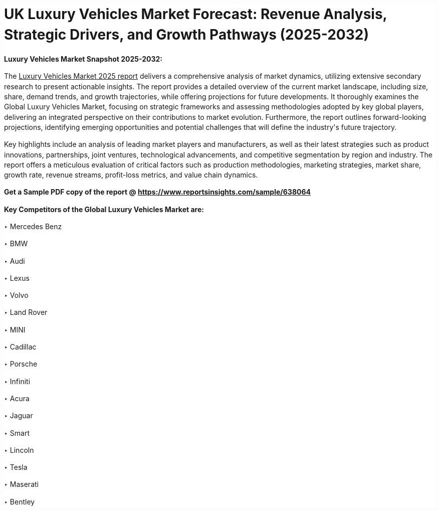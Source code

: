 # UK Luxury Vehicles Market Forecast: Revenue Analysis, Strategic Drivers, and Growth Pathways (2025-2032)

<strong>Luxury Vehicles Market Snapshot 2025-2032:</strong>

The <a href=https://www.reportsinsights.com/sample/638064>Luxury Vehicles Market 2025 report</a> delivers a comprehensive analysis of market dynamics, utilizing extensive secondary research to present actionable insights. The report provides a detailed overview of the current market landscape, including size, share, demand trends, and growth trajectories, while offering projections for future developments. It thoroughly examines the Global Luxury Vehicles Market, focusing on strategic frameworks and assessing methodologies adopted by key global players, delivering an integrated perspective on their contributions to market evolution. Furthermore, the report outlines forward-looking projections, identifying emerging opportunities and potential challenges that will define the industry's future trajectory.

Key highlights include an analysis of leading market players and manufacturers, as well as their latest strategies such as product innovations, partnerships, joint ventures, technological advancements, and competitive segmentation by region and industry. The report offers a meticulous evaluation of critical factors such as production methodologies, marketing strategies, market share, growth rate, revenue streams, profit-loss metrics, and value chain dynamics.

<strong>Get a Sample PDF copy of the report @ <a href=https://www.reportsinsights.com/sample/638064 style=color:#0000ff;>https://www.reportsinsights.com/sample/638064</a></strong>

<strong>Key Competitors of the Global Luxury Vehicles Market are:</strong>

‣ Mercedes Benz

‣ BMW

‣ Audi

‣ Lexus

‣ Volvo

‣ Land Rover

‣ MINI

‣ Cadillac

‣ Porsche

‣ Infiniti

‣ Acura

‣ Jaguar

‣ Smart

‣ Lincoln

‣ Tesla

‣ Maserati

‣ Bentley
